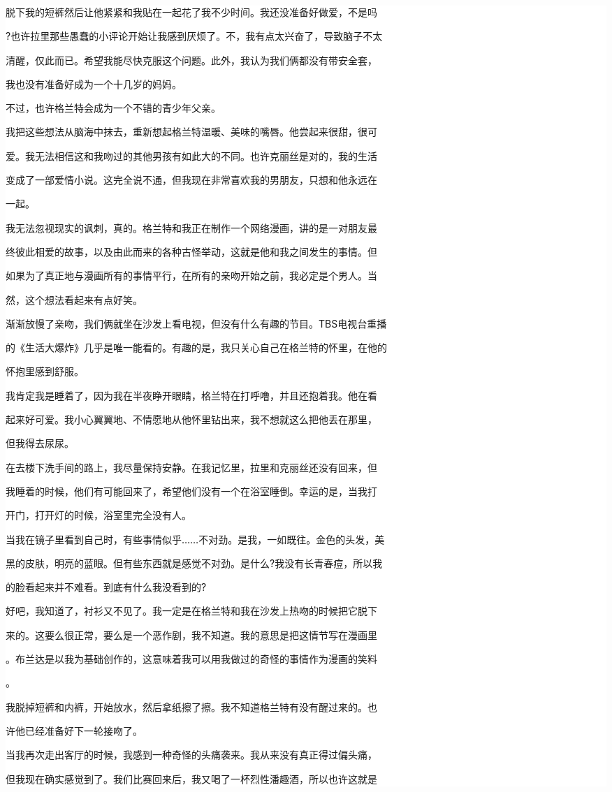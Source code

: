 脱下我的短裤然后让他紧紧和我贴在一起花了我不少时间。我还没准备好做爱，不是吗

?也许拉里那些愚蠢的小评论开始让我感到厌烦了。不，我有点太兴奋了，导致脑子不太

清醒，仅此而已。希望我能尽快克服这个问题。此外，我认为我们俩都没有带安全套，

我也没有准备好成为一个十几岁的妈妈。

不过，也许格兰特会成为一个不错的青少年父亲。

我把这些想法从脑海中抹去，重新想起格兰特温暖、美味的嘴唇。他尝起来很甜，很可

爱。我无法相信这和我吻过的其他男孩有如此大的不同。也许克丽丝是对的，我的生活

变成了一部爱情小说。这完全说不通，但我现在非常喜欢我的男朋友，只想和他永远在

一起。

我无法忽视现实的讽刺，真的。格兰特和我正在制作一个网络漫画，讲的是一对朋友最

终彼此相爱的故事，以及由此而来的各种古怪举动，这就是他和我之间发生的事情。但

如果为了真正地与漫画所有的事情平行，在所有的亲吻开始之前，我必定是个男人。当

然，这个想法看起来有点好笑。

渐渐放慢了亲吻，我们俩就坐在沙发上看电视，但没有什么有趣的节目。TBS电视台重播

的《生活大爆炸》几乎是唯一能看的。有趣的是，我只关心自己在格兰特的怀里，在他的

怀抱里感到舒服。

我肯定我是睡着了，因为我在半夜睁开眼睛，格兰特在打呼噜，并且还抱着我。他在看

起来好可爱。我小心翼翼地、不情愿地从他怀里钻出来，我不想就这么把他丢在那里，

但我得去尿尿。

在去楼下洗手间的路上，我尽量保持安静。在我记忆里，拉里和克丽丝还没有回来，但

我睡着的时候，他们有可能回来了，希望他们没有一个在浴室睡倒。幸运的是，当我打

开门，打开灯的时候，浴室里完全没有人。

当我在镜子里看到自己时，有些事情似乎……不对劲。是我，一如既往。金色的头发，美

黑的皮肤，明亮的蓝眼。但有些东西就是感觉不对劲。是什么?我没有长青春痘，所以我

的脸看起来并不难看。到底有什么我没看到的?

好吧，我知道了，衬衫又不见了。我一定是在格兰特和我在沙发上热吻的时候把它脱下

来的。这要么很正常，要么是一个恶作剧，我不知道。我的意思是把这情节写在漫画里

。布兰达是以我为基础创作的，这意味着我可以用我做过的奇怪的事情作为漫画的笑料

。

我脱掉短裤和内裤，开始放水，然后拿纸擦了擦。我不知道格兰特有没有醒过来的。也

许他已经准备好下一轮接吻了。

当我再次走出客厅的时候，我感到一种奇怪的头痛袭来。我从来没有真正得过偏头痛，

但我现在确实感觉到了。我们比赛回来后，我又喝了一杯烈性潘趣酒，所以也许这就是
